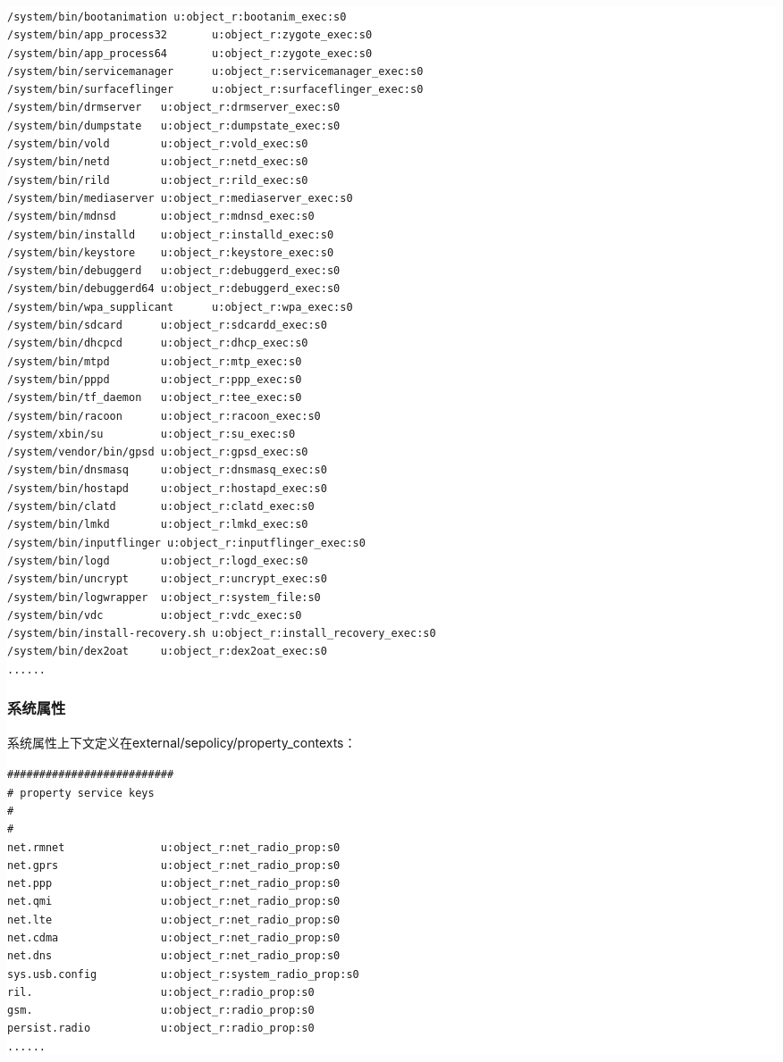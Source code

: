     /system/bin/bootanimation u:object_r:bootanim_exec:s0
    /system/bin/app_process32       u:object_r:zygote_exec:s0
    /system/bin/app_process64       u:object_r:zygote_exec:s0
    /system/bin/servicemanager      u:object_r:servicemanager_exec:s0
    /system/bin/surfaceflinger      u:object_r:surfaceflinger_exec:s0
    /system/bin/drmserver   u:object_r:drmserver_exec:s0
    /system/bin/dumpstate   u:object_r:dumpstate_exec:s0
    /system/bin/vold        u:object_r:vold_exec:s0
    /system/bin/netd        u:object_r:netd_exec:s0
    /system/bin/rild        u:object_r:rild_exec:s0
    /system/bin/mediaserver u:object_r:mediaserver_exec:s0
    /system/bin/mdnsd       u:object_r:mdnsd_exec:s0
    /system/bin/installd    u:object_r:installd_exec:s0
    /system/bin/keystore    u:object_r:keystore_exec:s0
    /system/bin/debuggerd   u:object_r:debuggerd_exec:s0
    /system/bin/debuggerd64 u:object_r:debuggerd_exec:s0
    /system/bin/wpa_supplicant      u:object_r:wpa_exec:s0
    /system/bin/sdcard      u:object_r:sdcardd_exec:s0
    /system/bin/dhcpcd      u:object_r:dhcp_exec:s0
    /system/bin/mtpd        u:object_r:mtp_exec:s0
    /system/bin/pppd        u:object_r:ppp_exec:s0
    /system/bin/tf_daemon   u:object_r:tee_exec:s0
    /system/bin/racoon      u:object_r:racoon_exec:s0
    /system/xbin/su         u:object_r:su_exec:s0
    /system/vendor/bin/gpsd u:object_r:gpsd_exec:s0
    /system/bin/dnsmasq     u:object_r:dnsmasq_exec:s0
    /system/bin/hostapd     u:object_r:hostapd_exec:s0
    /system/bin/clatd       u:object_r:clatd_exec:s0
    /system/bin/lmkd        u:object_r:lmkd_exec:s0
    /system/bin/inputflinger u:object_r:inputflinger_exec:s0
    /system/bin/logd        u:object_r:logd_exec:s0
    /system/bin/uncrypt     u:object_r:uncrypt_exec:s0
    /system/bin/logwrapper  u:object_r:system_file:s0
    /system/bin/vdc         u:object_r:vdc_exec:s0
    /system/bin/install-recovery.sh u:object_r:install_recovery_exec:s0
    /system/bin/dex2oat     u:object_r:dex2oat_exec:s0
    ......
    
### 系统属性

系统属性上下文定义在external/sepolicy/property_contexts：

    ##########################
    # property service keys
    #
    #
    net.rmnet               u:object_r:net_radio_prop:s0
    net.gprs                u:object_r:net_radio_prop:s0
    net.ppp                 u:object_r:net_radio_prop:s0
    net.qmi                 u:object_r:net_radio_prop:s0
    net.lte                 u:object_r:net_radio_prop:s0
    net.cdma                u:object_r:net_radio_prop:s0
    net.dns                 u:object_r:net_radio_prop:s0
    sys.usb.config          u:object_r:system_radio_prop:s0
    ril.                    u:object_r:radio_prop:s0
    gsm.                    u:object_r:radio_prop:s0
    persist.radio           u:object_r:radio_prop:s0
    ......
    